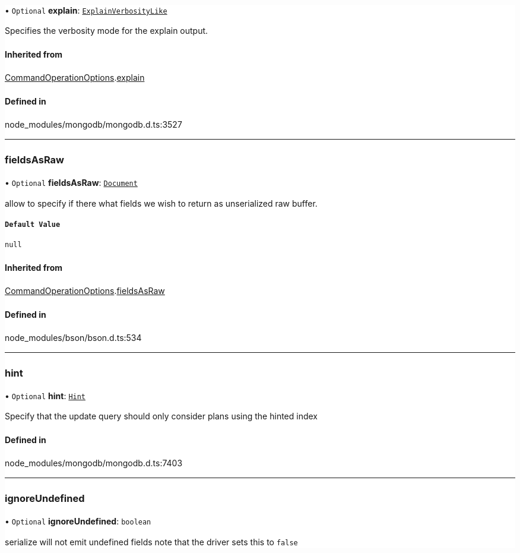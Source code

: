 • `Optional` **explain**: [`ExplainVerbosityLike`](../modules/internal_._Z__mongo_baseOps_node_modules_mongodb_mongodb_.md#explainverbositylike)

Specifies the verbosity mode for the explain output.

#### Inherited from

[CommandOperationOptions](internal_._Z__mongo_baseOps_node_modules_mongodb_mongodb_.CommandOperationOptions.md).[explain](internal_._Z__mongo_baseOps_node_modules_mongodb_mongodb_.CommandOperationOptions.md#explain)

#### Defined in

node_modules/mongodb/mongodb.d.ts:3527

___

### fieldsAsRaw

• `Optional` **fieldsAsRaw**: [`Document`](internal_._Z__mongo_baseOps_node_modules_mongodb_mongodb_.BSON.Document.md)

allow to specify if there what fields we wish to return as unserialized raw buffer.

**`Default Value`**

`null`

#### Inherited from

[CommandOperationOptions](internal_._Z__mongo_baseOps_node_modules_mongodb_mongodb_.CommandOperationOptions.md).[fieldsAsRaw](internal_._Z__mongo_baseOps_node_modules_mongodb_mongodb_.CommandOperationOptions.md#fieldsasraw)

#### Defined in

node_modules/bson/bson.d.ts:534

___

### hint

• `Optional` **hint**: [`Hint`](../modules/internal_._Z__mongo_baseOps_node_modules_mongodb_mongodb_.md#hint)

Specify that the update query should only consider plans using the hinted index

#### Defined in

node_modules/mongodb/mongodb.d.ts:7403

___

### ignoreUndefined

• `Optional` **ignoreUndefined**: `boolean`

serialize will not emit undefined fields
note that the driver sets this to `false`
